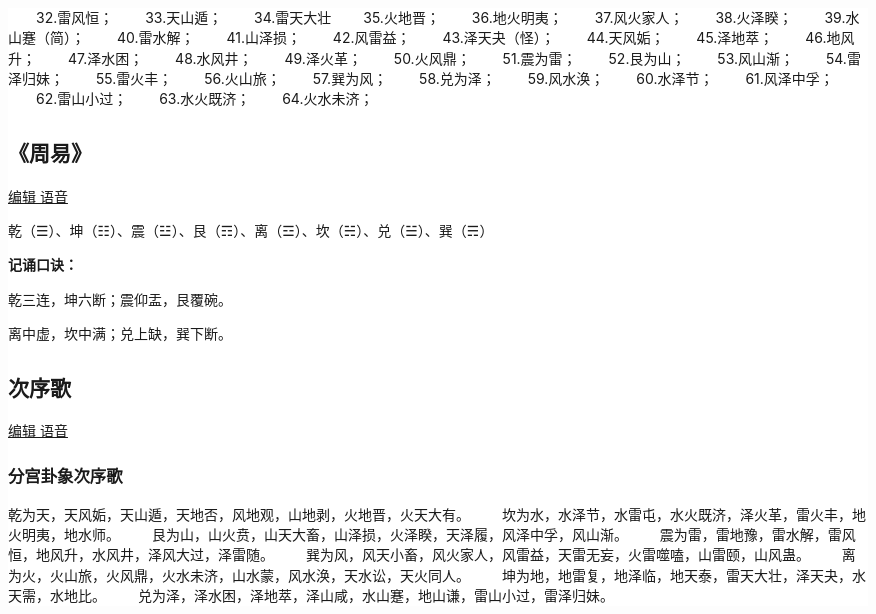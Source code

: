 　　32.雷风恒；
　　33.天山遁；
　　34.雷天大壮
　　35.火地晋；
　　36.地火明夷；
　　37.风火家人；
　　38.火泽睽；
　　39.水山蹇（简）；
　　40.雷水解；
　　41.山泽损；
　　42.风雷益；
　　43.泽天夬（怪）；
　　44.天风姤；
　　45.泽地萃；
　　46.地风升；
　　47.泽水困；
　　48.水风井；
　　49.泽火革；
　　50.火风鼎；
　　51.震为雷；
　　52.艮为山；
　　53.风山渐；
　　54.雷泽归妹；
　　55.雷火丰；
　　56.火山旅；
　　57.巽为风；
　　58.兑为泽；
　　59.风水涣；
　　60.水泽节；
　　61.风泽中孚；
　　62.雷山小过；
　　63.水火既济；
　　64.火水未济；

## 《周易》

[编辑](javascript:;)[ 语音](javascript:;)

乾（☰）、坤（☷）、震（☳）、艮（☶）、离（☲）、坎（☵）、兑（☱）、巽（☴）

**记诵口诀：**

乾三连，坤六断；震仰盂，艮覆碗。

离中虚，坎中满；兑上缺，巽下断。

## 次序歌

[编辑](javascript:;)[ 语音](javascript:;)

### 分宫卦象次序歌

乾为天，天风姤，天山遁，天地否，风地观，山地剥，火地晋，火天大有。
　　坎为水，水泽节，水雷屯，水火既济，泽火革，雷火丰，地火明夷，地水师。
　　艮为山，山火贲，山天大畜，山泽损，火泽睽，天泽履，风泽中孚，风山渐。
　　震为雷，雷地豫，雷水解，雷风恒，地风升，水风井，泽风大过，泽雷随。
　　巽为风，风天小畜，风火家人，风雷益，天雷无妄，火雷噬嗑，山雷颐，山风蛊。
　　离为火，火山旅，火风鼎，火水未济，山水蒙，风水涣，天水讼，天火同人。
　　坤为地，地雷复，地泽临，地天泰，雷天大壮，泽天夬，水天需，水地比。
　　兑为泽，泽水困，泽地萃，泽山咸，水山蹇，地山谦，雷山小过，雷泽归妹。

